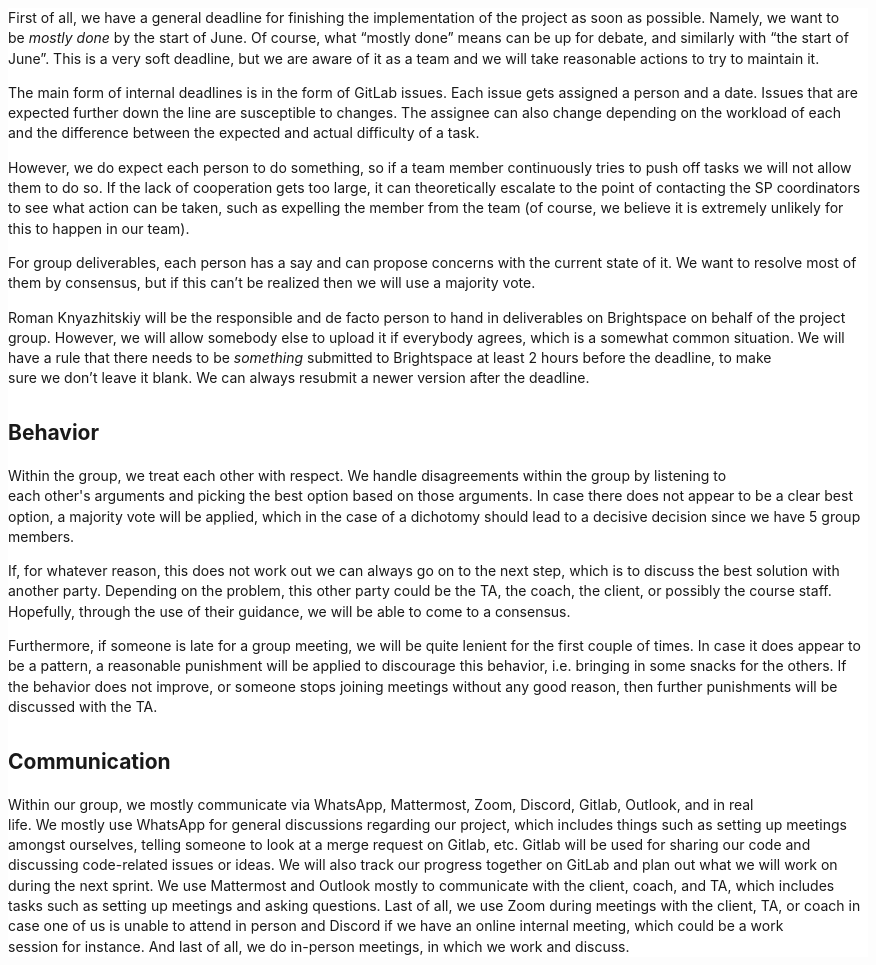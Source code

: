 First of all, we have a general deadline for finishing the implementation of the project as soon as possible. Namely, we want to be *mostly done* by the start of June. Of course, what “mostly done” means can be up for debate, and similarly with “the start of June”. This is a very soft deadline, but we are aware of it as a team and we will take reasonable actions to try to maintain it.

The main form of internal deadlines is in the form of GitLab issues. Each issue gets assigned a person and a date. Issues that are expected further down the line are susceptible to changes. The assignee can also change depending on the workload of each and the difference between the expected and actual difficulty of a task.

However, we do expect each person to do something, so if a team member continuously tries to push off tasks we will not allow them to do so. If the lack of cooperation gets too large, it can theoretically escalate to the point of contacting the SP coordinators to see what action can be taken, such as expelling the member from the team (of course, we believe it is extremely unlikely for this to happen in our team).

For group deliverables, each person has a say and can propose concerns with the current state of it. We want to resolve most of them by consensus, but if this can’t be realized then we will use a majority vote.

Roman Knyazhitskiy will be the responsible and de facto person to hand in deliverables on Brightspace on behalf of the project group. However, we will allow somebody else to upload it if everybody agrees, which is a somewhat common situation. We will have a rule that there needs to be *something* submitted to Brightspace at least 2 hours before the deadline, to make sure we don’t leave it blank. We can always resubmit a newer version after the deadline.

## Behavior

Within the group, we treat each other with respect. We handle disagreements within the group by listening to each other's arguments and picking the best option based on those arguments. In case there does not appear to be a clear best option, a majority vote will be applied, which in the case of a dichotomy should lead to a decisive decision since we have 5 group members.

If, for whatever reason, this does not work out we can always go on to the next step, which is to discuss the best solution with another party. Depending on the problem, this other party could be the TA, the coach, the client, or possibly the course staff. Hopefully, through the use of their guidance, we will be able to come to a consensus.

Furthermore, if someone is late for a group meeting, we will be quite lenient for the first couple of times. In case it does appear to be a pattern, a reasonable punishment will be applied to discourage this behavior, i.e. bringing in some snacks for the others. If the behavior does not improve, or someone stops joining meetings without any good reason, then further punishments will be discussed with the TA.

## Communication

Within our group, we mostly communicate via WhatsApp, Mattermost, Zoom, Discord, Gitlab, Outlook, and in real life. We mostly use WhatsApp for general discussions regarding our project, which includes things such as setting up meetings amongst ourselves, telling someone to look at a merge request on Gitlab, etc. Gitlab will be used for sharing our code and discussing code-related issues or ideas. We will also track our progress together on GitLab and plan out what we will work on during the next sprint. We use Mattermost and Outlook mostly to communicate with the client, coach, and TA, which includes tasks such as setting up meetings and asking questions. Last of all, we use Zoom during meetings with the client, TA, or coach in case one of us is unable to attend in person and Discord if we have an online internal meeting, which could be a work session for instance. And last of all, we do in-person meetings, in which we work and discuss.
